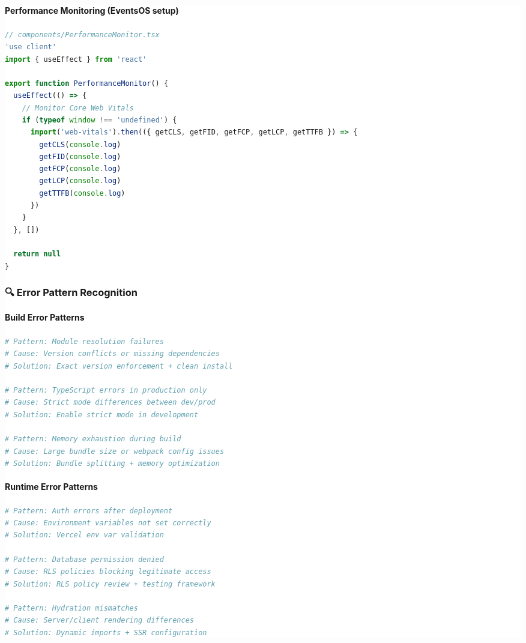 #### **Performance Monitoring** (EventsOS setup)
```typescript
// components/PerformanceMonitor.tsx
'use client'
import { useEffect } from 'react'

export function PerformanceMonitor() {
  useEffect(() => {
    // Monitor Core Web Vitals
    if (typeof window !== 'undefined') {
      import('web-vitals').then(({ getCLS, getFID, getFCP, getLCP, getTTFB }) => {
        getCLS(console.log)
        getFID(console.log)
        getFCP(console.log)
        getLCP(console.log)
        getTTFB(console.log)
      })
    }
  }, [])

  return null
}
```

### 🔍 Error Pattern Recognition

#### **Build Error Patterns**
```bash
# Pattern: Module resolution failures
# Cause: Version conflicts or missing dependencies
# Solution: Exact version enforcement + clean install

# Pattern: TypeScript errors in production only
# Cause: Strict mode differences between dev/prod
# Solution: Enable strict mode in development

# Pattern: Memory exhaustion during build
# Cause: Large bundle size or webpack config issues  
# Solution: Bundle splitting + memory optimization
```

#### **Runtime Error Patterns**
```bash
# Pattern: Auth errors after deployment
# Cause: Environment variables not set correctly
# Solution: Vercel env var validation

# Pattern: Database permission denied
# Cause: RLS policies blocking legitimate access
# Solution: RLS policy review + testing framework

# Pattern: Hydration mismatches
# Cause: Server/client rendering differences
# Solution: Dynamic imports + SSR configuration
```
